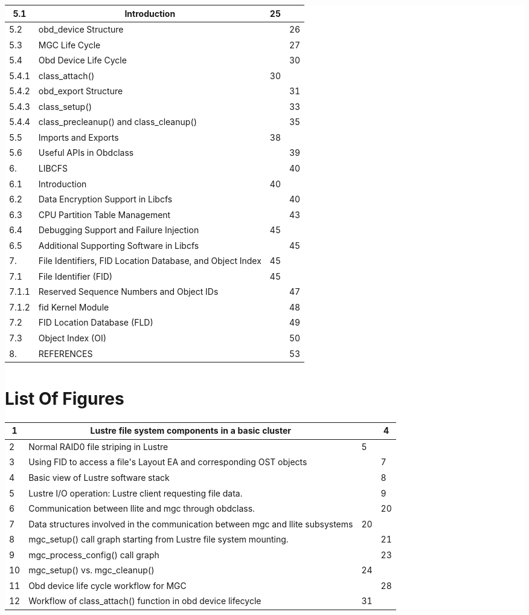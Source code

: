 | 5.1   | Introduction                                              | 25   |    |
|-------|-----------------------------------------------------------|------|----|
| 5.2   | obd_device Structure                                      |      | 26 |
| 5.3   | MGC Life Cycle                                            |      | 27 |
| 5.4   | Obd Device Life Cycle                                     |      | 30 |
| 5.4.1 | class_attach()                                            | 30   |    |
| 5.4.2 | obd_export Structure                                      |      | 31 |
| 5.4.3 | class_setup()                                             |      | 33 |
| 5.4.4 | class_precleanup() and class_cleanup()                    |      | 35 |
| 5.5   | Imports and Exports                                       | 38   |    |
| 5.6   | Useful APIs in Obdclass                                   |      | 39 |
| 6.    | LIBCFS                                                    |      | 40 |
| 6.1   | Introduction                                              | 40   |    |
| 6.2   | Data Encryption Support in Libcfs                         |      | 40 |
| 6.3   | CPU Partition Table Management                            |      | 43 |
| 6.4   | Debugging Support and Failure Injection                   | 45   |    |
| 6.5   | Additional Supporting Software in Libcfs                  |      | 45 |
| 7.    | File Identifiers, FID Location Database, and Object Index | 45   |    |
| 7.1   | File Identifier (FID)                                     | 45   |    |
| 7.1.1 | Reserved Sequence Numbers and Object IDs                  |      | 47 |
| 7.1.2 | fid Kernel Module                                         |      | 48 |
| 7.2   | FID Location Database (FLD)                               |      | 49 |
| 7.3   | Object Index (OI)                                         |      | 50 |
| 8.    | REFERENCES                                                |      | 53 |

# List Of Figures

| 1   | Lustre file system components in a basic cluster                               |     | 4   |
|-----|--------------------------------------------------------------------------------|-----|-----|
| 2   | Normal RAID0 file striping in Lustre                                           | 5   |     |
| 3   | Using FID to access a file's Layout EA and corresponding OST objects           |     | 7   |
| 4   | Basic view of Lustre software stack                                            |     | 8   |
| 5   | Lustre I/O operation: Lustre client requesting file data.                      |     | 9   |
| 6   | Communication between llite and mgc through obdclass.                          |     | 20  |
| 7   | Data structures involved in the communication between mgc and llite subsystems | 20  |     |
| 8   | mgc_setup() call graph starting from Lustre file system mounting.              |     | 21  |
| 9   | mgc_process_config() call graph                                                |     | 23  |
| 10  | mgc_setup() vs. mgc_cleanup()                                                  | 24  |     |
| 11  | Obd device life cycle workflow for MGC                                         |     | 28  |
| 12  | Workflow of class_attach() function in obd device lifecycle                    | 31  |     |